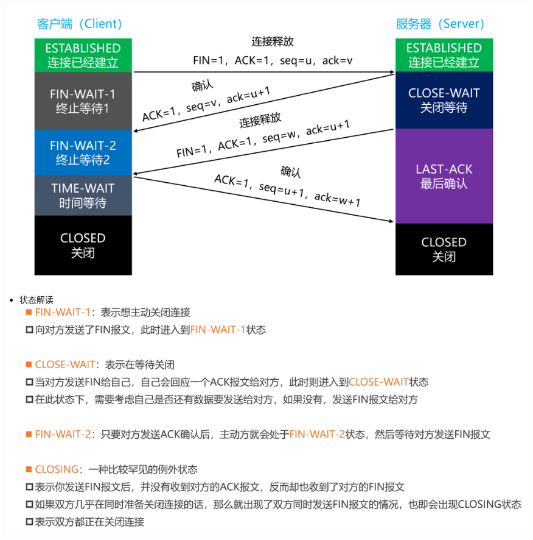   ![](images/network_transport_tcp_disconnect_four_hand.png)
+ 状态解读
  ![](images/network_transport_tcp_disconnect_state_1.png)